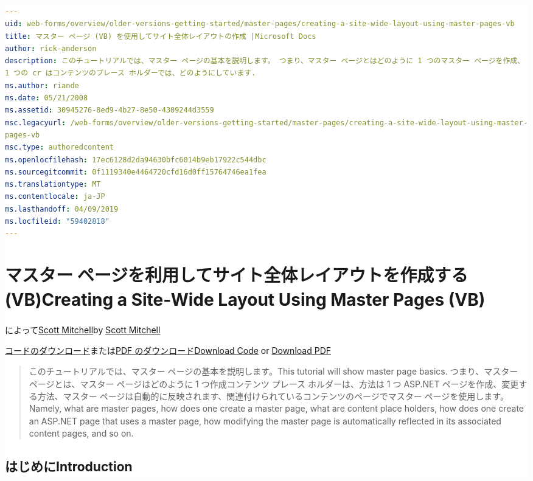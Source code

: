 ```yaml
---
uid: web-forms/overview/older-versions-getting-started/master-pages/creating-a-site-wide-layout-using-master-pages-vb
title: マスター ページ (VB) を使用してサイト全体レイアウトの作成 |Microsoft Docs
author: rick-anderson
description: このチュートリアルでは、マスター ページの基本を説明します。 つまり、マスター ページとはどのように 1 つのマスター ページを作成、1 つの cr はコンテンツのプレース ホルダーでは、どのようにしています.
ms.author: riande
ms.date: 05/21/2008
ms.assetid: 30945276-8ed9-4b27-8e50-4309244d3559
msc.legacyurl: /web-forms/overview/older-versions-getting-started/master-pages/creating-a-site-wide-layout-using-master-pages-vb
msc.type: authoredcontent
ms.openlocfilehash: 17ec6128d2da94630bfc6014b9eb17922c544dbc
ms.sourcegitcommit: 0f1119340e4464720cfd16d0ff15764746ea1fea
ms.translationtype: MT
ms.contentlocale: ja-JP
ms.lasthandoff: 04/09/2019
ms.locfileid: "59402818"
---
```

# <a name="creating-a-site-wide-layout-using-master-pages-vb"></a><span data-ttu-id="ce8ee-104">マスター ページを利用してサイト全体レイアウトを作成する (VB)</span><span class="sxs-lookup"><span data-stu-id="ce8ee-104">Creating a Site-Wide Layout Using Master Pages (VB)</span></span>

<span data-ttu-id="ce8ee-105">によって[Scott Mitchell](https://twitter.com/ScottOnWriting)</span><span class="sxs-lookup"><span data-stu-id="ce8ee-105">by [Scott Mitchell](https://twitter.com/ScottOnWriting)</span></span>

<span data-ttu-id="ce8ee-106">[コードのダウンロード](http://download.microsoft.com/download/e/e/f/eef369f5-743a-4a52-908f-b6532c4ce0a4/ASPNET_MasterPages_Tutorial_01_VB.zip)または[PDF のダウンロード](http://download.microsoft.com/download/8/f/6/8f6349e4-6554-405a-bcd7-9b094ba5089a/ASPNET_MasterPages_Tutorial_01_VB.pdf)</span><span class="sxs-lookup"><span data-stu-id="ce8ee-106">[Download Code](http://download.microsoft.com/download/e/e/f/eef369f5-743a-4a52-908f-b6532c4ce0a4/ASPNET_MasterPages_Tutorial_01_VB.zip) or [Download PDF](http://download.microsoft.com/download/8/f/6/8f6349e4-6554-405a-bcd7-9b094ba5089a/ASPNET_MasterPages_Tutorial_01_VB.pdf)</span></span>

> <span data-ttu-id="ce8ee-107">このチュートリアルでは、マスター ページの基本を説明します。</span><span class="sxs-lookup"><span data-stu-id="ce8ee-107">This tutorial will show master page basics.</span></span> <span data-ttu-id="ce8ee-108">つまり、マスター ページとは、マスター ページはどのように 1 つ作成コンテンツ プレース ホルダーは、方法は 1 つ ASP.NET ページを作成、変更する方法、マスター ページは自動的に反映されます、関連付けられているコンテンツのページでマスター ページを使用します。</span><span class="sxs-lookup"><span data-stu-id="ce8ee-108">Namely, what are master pages, how does one create a master page, what are content place holders, how does one create an ASP.NET page that uses a master page, how modifying the master page is automatically reflected in its associated content pages, and so on.</span></span>


## <a name="introduction"></a><span data-ttu-id="ce8ee-109">はじめに</span><span class="sxs-lookup"><span data-stu-id="ce8ee-109">Introduction</span></span>
